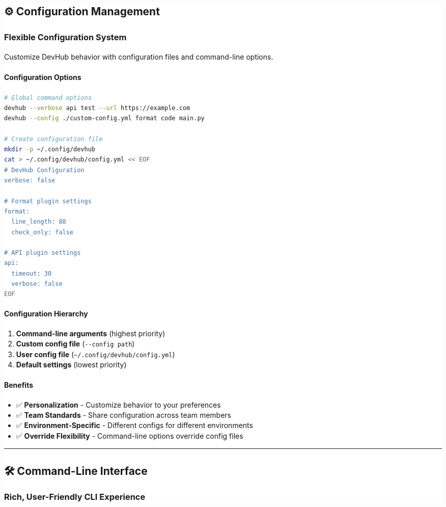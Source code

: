 
## ⚙️ **Configuration Management**

### **Flexible Configuration System**

Customize DevHub behavior with configuration files and command-line options.

#### **Configuration Options**

```bash
# Global command options
devhub --verbose api test --url https://example.com
devhub --config ./custom-config.yml format code main.py

# Create configuration file
mkdir -p ~/.config/devhub
cat > ~/.config/devhub/config.yml << EOF
# DevHub Configuration
verbose: false

# Format plugin settings
format:
  line_length: 88
  check_only: false

# API plugin settings
api:
  timeout: 30
  verbose: false
EOF
```

#### **Configuration Hierarchy**

1. **Command-line arguments** (highest priority)
2. **Custom config file** (`--config path`)
3. **User config file** (`~/.config/devhub/config.yml`)
4. **Default settings** (lowest priority)

#### **Benefits**

- ✅ **Personalization** - Customize behavior to your preferences
- ✅ **Team Standards** - Share configuration across team members
- ✅ **Environment-Specific** - Different configs for different environments
- ✅ **Override Flexibility** - Command-line options override config files

---

## 🛠️ **Command-Line Interface**

### **Rich, User-Friendly CLI Experience**
